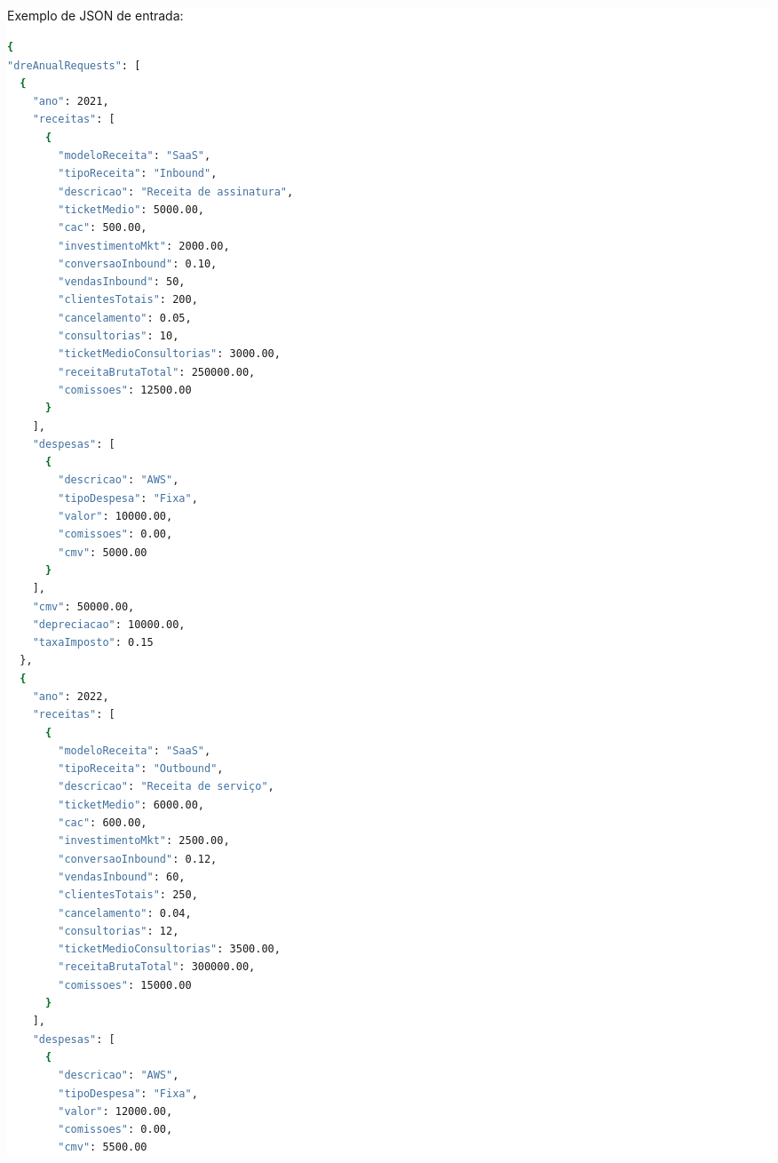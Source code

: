 Exemplo de JSON de entrada:
  ```bash
{
  "dreAnualRequests": [
    {
      "ano": 2021,
      "receitas": [
        {
          "modeloReceita": "SaaS",
          "tipoReceita": "Inbound",
          "descricao": "Receita de assinatura",
          "ticketMedio": 5000.00,
          "cac": 500.00,
          "investimentoMkt": 2000.00,
          "conversaoInbound": 0.10,
          "vendasInbound": 50,
          "clientesTotais": 200,
          "cancelamento": 0.05,
          "consultorias": 10,
          "ticketMedioConsultorias": 3000.00,
          "receitaBrutaTotal": 250000.00,
          "comissoes": 12500.00
        }
      ],
      "despesas": [
        {
          "descricao": "AWS",
          "tipoDespesa": "Fixa",
          "valor": 10000.00,
          "comissoes": 0.00,
          "cmv": 5000.00
        }
      ],
      "cmv": 50000.00,
      "depreciacao": 10000.00,
      "taxaImposto": 0.15
    },
    {
      "ano": 2022,
      "receitas": [
        {
          "modeloReceita": "SaaS",
          "tipoReceita": "Outbound",
          "descricao": "Receita de serviço",
          "ticketMedio": 6000.00,
          "cac": 600.00,
          "investimentoMkt": 2500.00,
          "conversaoInbound": 0.12,
          "vendasInbound": 60,
          "clientesTotais": 250,
          "cancelamento": 0.04,
          "consultorias": 12,
          "ticketMedioConsultorias": 3500.00,
          "receitaBrutaTotal": 300000.00,
          "comissoes": 15000.00
        }
      ],
      "despesas": [
        {
          "descricao": "AWS",
          "tipoDespesa": "Fixa",
          "valor": 12000.00,
          "comissoes": 0.00,
          "cmv": 5500.00
  ```